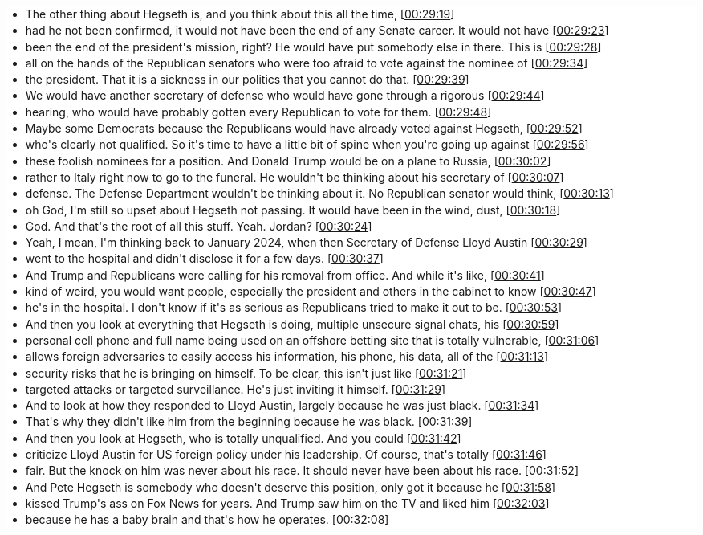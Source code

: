 *  The other thing about Hegseth is, and you think about this all the time, [[00:29:19](https://www.youtube.com/watch?v=P0h05VC_MkU&t=1759.36s)]
*  had he not been confirmed, it would not have been the end of any Senate career. It would not have [[00:29:23](https://www.youtube.com/watch?v=P0h05VC_MkU&t=1763.1999999999998s)]
*  been the end of the president's mission, right? He would have put somebody else in there. This is [[00:29:28](https://www.youtube.com/watch?v=P0h05VC_MkU&t=1768.3999999999999s)]
*  all on the hands of the Republican senators who were too afraid to vote against the nominee of [[00:29:34](https://www.youtube.com/watch?v=P0h05VC_MkU&t=1774.24s)]
*  the president. That it is a sickness in our politics that you cannot do that. [[00:29:39](https://www.youtube.com/watch?v=P0h05VC_MkU&t=1779.28s)]
*  We would have another secretary of defense who would have gone through a rigorous [[00:29:44](https://www.youtube.com/watch?v=P0h05VC_MkU&t=1784.48s)]
*  hearing, who would have probably gotten every Republican to vote for them. [[00:29:48](https://www.youtube.com/watch?v=P0h05VC_MkU&t=1788.24s)]
*  Maybe some Democrats because the Republicans would have already voted against Hegseth, [[00:29:52](https://www.youtube.com/watch?v=P0h05VC_MkU&t=1792.08s)]
*  who's clearly not qualified. So it's time to have a little bit of spine when you're going up against [[00:29:56](https://www.youtube.com/watch?v=P0h05VC_MkU&t=1796.8799999999999s)]
*  these foolish nominees for a position. And Donald Trump would be on a plane to Russia, [[00:30:02](https://www.youtube.com/watch?v=P0h05VC_MkU&t=1802.48s)]
*  rather to Italy right now to go to the funeral. He wouldn't be thinking about his secretary of [[00:30:07](https://www.youtube.com/watch?v=P0h05VC_MkU&t=1807.2s)]
*  defense. The Defense Department wouldn't be thinking about it. No Republican senator would think, [[00:30:13](https://www.youtube.com/watch?v=P0h05VC_MkU&t=1813.8400000000001s)]
*  oh God, I'm still so upset about Hegseth not passing. It would have been in the wind, dust, [[00:30:18](https://www.youtube.com/watch?v=P0h05VC_MkU&t=1818.64s)]
*  God. And that's the root of all this stuff. Yeah. Jordan? [[00:30:24](https://www.youtube.com/watch?v=P0h05VC_MkU&t=1824.24s)]
*  Yeah, I mean, I'm thinking back to January 2024, when then Secretary of Defense Lloyd Austin [[00:30:29](https://www.youtube.com/watch?v=P0h05VC_MkU&t=1829.2800000000002s)]
*  went to the hospital and didn't disclose it for a few days. [[00:30:37](https://www.youtube.com/watch?v=P0h05VC_MkU&t=1837.5200000000002s)]
*  And Trump and Republicans were calling for his removal from office. And while it's like, [[00:30:41](https://www.youtube.com/watch?v=P0h05VC_MkU&t=1841.1200000000001s)]
*  kind of weird, you would want people, especially the president and others in the cabinet to know [[00:30:47](https://www.youtube.com/watch?v=P0h05VC_MkU&t=1847.2s)]
*  he's in the hospital. I don't know if it's as serious as Republicans tried to make it out to be. [[00:30:53](https://www.youtube.com/watch?v=P0h05VC_MkU&t=1853.68s)]
*  And then you look at everything that Hegseth is doing, multiple unsecure signal chats, his [[00:30:59](https://www.youtube.com/watch?v=P0h05VC_MkU&t=1859.8400000000001s)]
*  personal cell phone and full name being used on an offshore betting site that is totally vulnerable, [[00:31:06](https://www.youtube.com/watch?v=P0h05VC_MkU&t=1866.3200000000002s)]
*  allows foreign adversaries to easily access his information, his phone, his data, all of the [[00:31:13](https://www.youtube.com/watch?v=P0h05VC_MkU&t=1873.8400000000001s)]
*  security risks that he is bringing on himself. To be clear, this isn't just like [[00:31:21](https://www.youtube.com/watch?v=P0h05VC_MkU&t=1881.2s)]
*  targeted attacks or targeted surveillance. He's just inviting it himself. [[00:31:29](https://www.youtube.com/watch?v=P0h05VC_MkU&t=1889.28s)]
*  And to look at how they responded to Lloyd Austin, largely because he was just black. [[00:31:34](https://www.youtube.com/watch?v=P0h05VC_MkU&t=1894.8s)]
*  That's why they didn't like him from the beginning because he was black. [[00:31:39](https://www.youtube.com/watch?v=P0h05VC_MkU&t=1899.52s)]
*  And then you look at Hegseth, who is totally unqualified. And you could [[00:31:42](https://www.youtube.com/watch?v=P0h05VC_MkU&t=1902.4s)]
*  criticize Lloyd Austin for US foreign policy under his leadership. Of course, that's totally [[00:31:46](https://www.youtube.com/watch?v=P0h05VC_MkU&t=1906.48s)]
*  fair. But the knock on him was never about his race. It should never have been about his race. [[00:31:52](https://www.youtube.com/watch?v=P0h05VC_MkU&t=1912.72s)]
*  And Pete Hegseth is somebody who doesn't deserve this position, only got it because he [[00:31:58](https://www.youtube.com/watch?v=P0h05VC_MkU&t=1918.96s)]
*  kissed Trump's ass on Fox News for years. And Trump saw him on the TV and liked him [[00:32:03](https://www.youtube.com/watch?v=P0h05VC_MkU&t=1923.3600000000001s)]
*  because he has a baby brain and that's how he operates. [[00:32:08](https://www.youtube.com/watch?v=P0h05VC_MkU&t=1928.56s)]